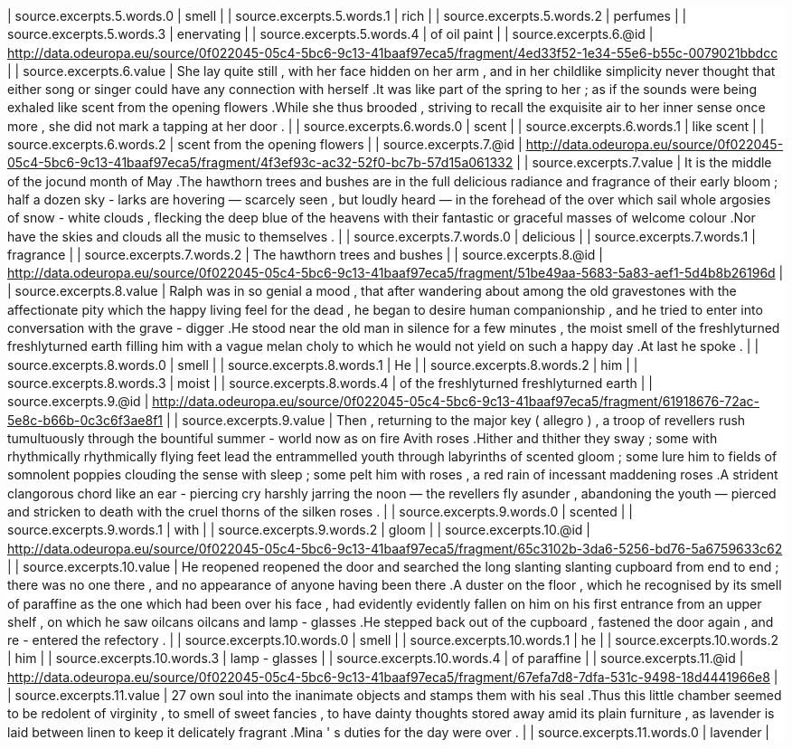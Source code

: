 | source.excerpts.5.words.0 | smell |
| source.excerpts.5.words.1 | rich |
| source.excerpts.5.words.2 | perfumes |
| source.excerpts.5.words.3 | enervating |
| source.excerpts.5.words.4 | of oil paint |
| source.excerpts.6.@id | http://data.odeuropa.eu/source/0f022045-05c4-5bc6-9c13-41baaf97eca5/fragment/4ed33f52-1e34-55e6-b55c-0079021bbdcc |
| source.excerpts.6.value | She lay quite still , with her face hidden on her arm , and in her childlike simplicity never thought that either song or singer could have any connection with herself .It was like part of the spring to her ; as if the sounds were being exhaled like scent from the opening flowers .While she thus brooded , striving to recall the exquisite air to her inner sense once more , she did not mark a tapping at her door . |
| source.excerpts.6.words.0 | scent |
| source.excerpts.6.words.1 | like scent |
| source.excerpts.6.words.2 | scent from the opening flowers |
| source.excerpts.7.@id | http://data.odeuropa.eu/source/0f022045-05c4-5bc6-9c13-41baaf97eca5/fragment/4f3ef93c-ac32-52f0-bc7b-57d15a061332 |
| source.excerpts.7.value | It is the middle of the jocund month of May .The hawthorn trees and bushes are in the full delicious radiance and fragrance of their early bloom ; half a dozen sky - larks are hovering — scarcely seen , but loudly heard — in the forehead of the over which sail whole argosies of snow - white clouds , flecking the deep blue of the heavens with their fantastic or graceful masses of welcome colour .Nor have the skies and clouds all the music to themselves . |
| source.excerpts.7.words.0 | delicious |
| source.excerpts.7.words.1 | fragrance |
| source.excerpts.7.words.2 | The hawthorn trees and bushes |
| source.excerpts.8.@id | http://data.odeuropa.eu/source/0f022045-05c4-5bc6-9c13-41baaf97eca5/fragment/51be49aa-5683-5a83-aef1-5d4b8b26196d |
| source.excerpts.8.value | Ralph was in so genial a mood , that after wandering about among the old gravestones with the affectionate pity which the happy living feel for the dead , he began to desire human companionship , and he tried to enter into conversation with the grave - digger .He stood near the old man in silence for a few minutes , the moist smell of the freshlyturned freshlyturned earth filling him with a vague melan choly to which he would not yield on such a happy day .At last he spoke . |
| source.excerpts.8.words.0 | smell |
| source.excerpts.8.words.1 | He |
| source.excerpts.8.words.2 | him |
| source.excerpts.8.words.3 | moist |
| source.excerpts.8.words.4 | of the freshlyturned freshlyturned earth |
| source.excerpts.9.@id | http://data.odeuropa.eu/source/0f022045-05c4-5bc6-9c13-41baaf97eca5/fragment/61918676-72ac-5e8c-b66b-0c3c6f3ae8f1 |
| source.excerpts.9.value | Then , returning to the major key ( allegro ) , a troop of revellers rush tumultuously through the bountiful summer - world now as on fire Avith roses .Hither and thither they sway ; some with rhythmically rhythmically flying feet lead the entrammelled youth through labyrinths of scented gloom ; some lure him to fields of somnolent poppies clouding the sense with sleep ; some pelt him with roses , a red rain of incessant maddening roses .A strident clangorous chord like an ear - piercing cry harshly jarring the noon — the revellers fly asunder , abandoning the youth — pierced and stricken to death with the cruel thorns of the silken roses . |
| source.excerpts.9.words.0 | scented |
| source.excerpts.9.words.1 | with |
| source.excerpts.9.words.2 | gloom |
| source.excerpts.10.@id | http://data.odeuropa.eu/source/0f022045-05c4-5bc6-9c13-41baaf97eca5/fragment/65c3102b-3da6-5256-bd76-5a6759633c62 |
| source.excerpts.10.value | He reopened reopened the door and searched the long slanting slanting cupboard from end to end ; there was no one there , and no appearance of anyone having been there .A duster on the floor , which he recognised by its smell of paraffine as the one which had been over his face , had evidently evidently fallen on him on his first entrance from an upper shelf , on which he saw oilcans oilcans and lamp - glasses .He stepped back out of the cupboard , fastened the door again , and re - entered the refectory . |
| source.excerpts.10.words.0 | smell |
| source.excerpts.10.words.1 | he |
| source.excerpts.10.words.2 | him |
| source.excerpts.10.words.3 | lamp - glasses |
| source.excerpts.10.words.4 | of paraffine |
| source.excerpts.11.@id | http://data.odeuropa.eu/source/0f022045-05c4-5bc6-9c13-41baaf97eca5/fragment/67efa7d8-7dfa-531c-9498-18d4441966e8 |
| source.excerpts.11.value | 27 own soul into the inanimate objects and stamps them with his seal .Thus this little chamber seemed to be redolent of virginity , to smell of sweet fancies , to have dainty thoughts stored away amid its plain furniture , as lavender is laid between linen to keep it delicately fragrant .Mina ' s duties for the day were over . |
| source.excerpts.11.words.0 | lavender |
